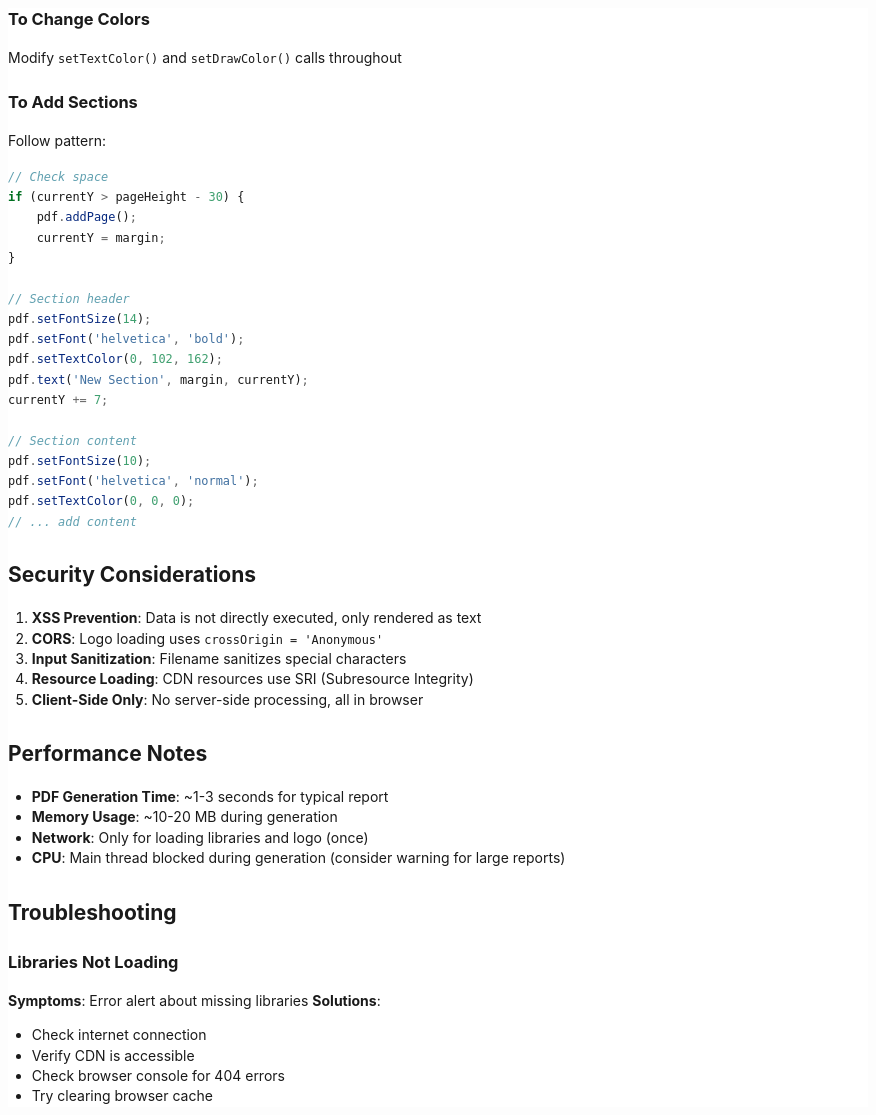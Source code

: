 ### To Change Colors
Modify `setTextColor()` and `setDrawColor()` calls throughout

### To Add Sections
Follow pattern:
```javascript
// Check space
if (currentY > pageHeight - 30) {
    pdf.addPage();
    currentY = margin;
}

// Section header
pdf.setFontSize(14);
pdf.setFont('helvetica', 'bold');
pdf.setTextColor(0, 102, 162);
pdf.text('New Section', margin, currentY);
currentY += 7;

// Section content
pdf.setFontSize(10);
pdf.setFont('helvetica', 'normal');
pdf.setTextColor(0, 0, 0);
// ... add content
```

## Security Considerations

1. **XSS Prevention**: Data is not directly executed, only rendered as text
2. **CORS**: Logo loading uses `crossOrigin = 'Anonymous'`
3. **Input Sanitization**: Filename sanitizes special characters
4. **Resource Loading**: CDN resources use SRI (Subresource Integrity)
5. **Client-Side Only**: No server-side processing, all in browser

## Performance Notes

- **PDF Generation Time**: ~1-3 seconds for typical report
- **Memory Usage**: ~10-20 MB during generation
- **Network**: Only for loading libraries and logo (once)
- **CPU**: Main thread blocked during generation (consider warning for large reports)

## Troubleshooting

### Libraries Not Loading
**Symptoms**: Error alert about missing libraries
**Solutions**:
- Check internet connection
- Verify CDN is accessible
- Check browser console for 404 errors
- Try clearing browser cache
